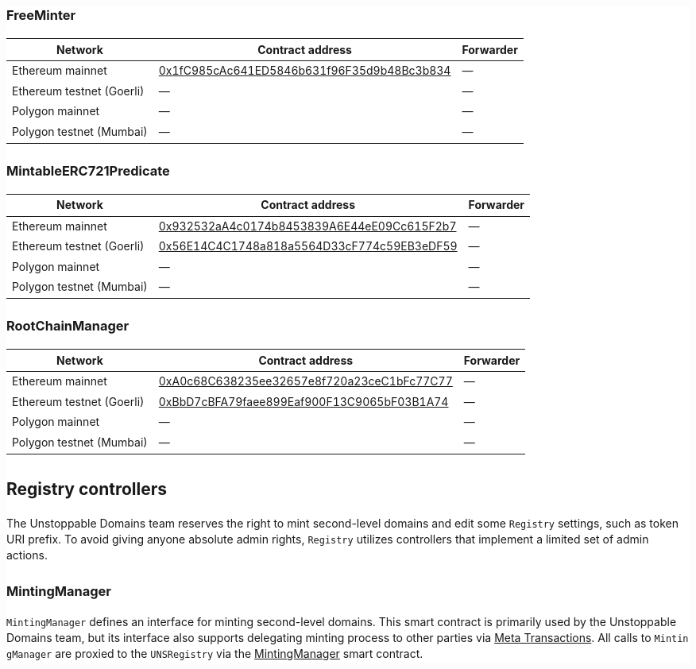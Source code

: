 ### FreeMinter


| Network | Contract address | Forwarder |
| - | - | - |
| Ethereum mainnet | [0x1fC985cAc641ED5846b631f96F35d9b48Bc3b834](https://etherscan.io/address/0x1fC985cAc641ED5846b631f96F35d9b48Bc3b834) | &mdash; |
| Ethereum testnet (Goerli) | &mdash; | &mdash; |
| Polygon mainnet | &mdash; | &mdash; |
| Polygon testnet (Mumbai) | &mdash; | &mdash; |

### MintableERC721Predicate


| Network | Contract address | Forwarder |
| - | - | - |
| Ethereum mainnet | [0x932532aA4c0174b8453839A6E44eE09Cc615F2b7](https://etherscan.io/address/0x932532aA4c0174b8453839A6E44eE09Cc615F2b7) | &mdash; |
| Ethereum testnet (Goerli) | [0x56E14C4C1748a818a5564D33cF774c59EB3eDF59](https://goerli.etherscan.io/address/0x56E14C4C1748a818a5564D33cF774c59EB3eDF59) | &mdash; |
| Polygon mainnet | &mdash; | &mdash; |
| Polygon testnet (Mumbai) | &mdash; | &mdash; |

### RootChainManager


| Network | Contract address | Forwarder |
| - | - | - |
| Ethereum mainnet | [0xA0c68C638235ee32657e8f720a23ceC1bFc77C77](https://etherscan.io/address/0xA0c68C638235ee32657e8f720a23ceC1bFc77C77) | &mdash; |
| Ethereum testnet (Goerli) | [0xBbD7cBFA79faee899Eaf900F13C9065bF03B1A74](https://goerli.etherscan.io/address/0xBbD7cBFA79faee899Eaf900F13C9065bF03B1A74) | &mdash; |
| Polygon mainnet | &mdash; | &mdash; |
| Polygon testnet (Mumbai) | &mdash; | &mdash; |

## Registry controllers

The Unstoppable Domains team reserves the right to mint second-level domains and edit some `Registry` settings, such as token URI prefix. To avoid giving anyone absolute admin rights, `Registry` utilizes controllers that implement a limited set of admin actions.

### MintingManager

`MintingManager` defines an interface for minting second-level domains. This smart contract is primarily used by the Unstoppable Domains team, but its interface also supports delegating minting process to other parties via [Meta Transactions](/manage-domains/delegating-transactions.md). All calls to `MintingManager` are proxied to the `UNSRegistry` via the [MintingManager](uns-smart-contracts.md#mintingmanager) smart contract.
